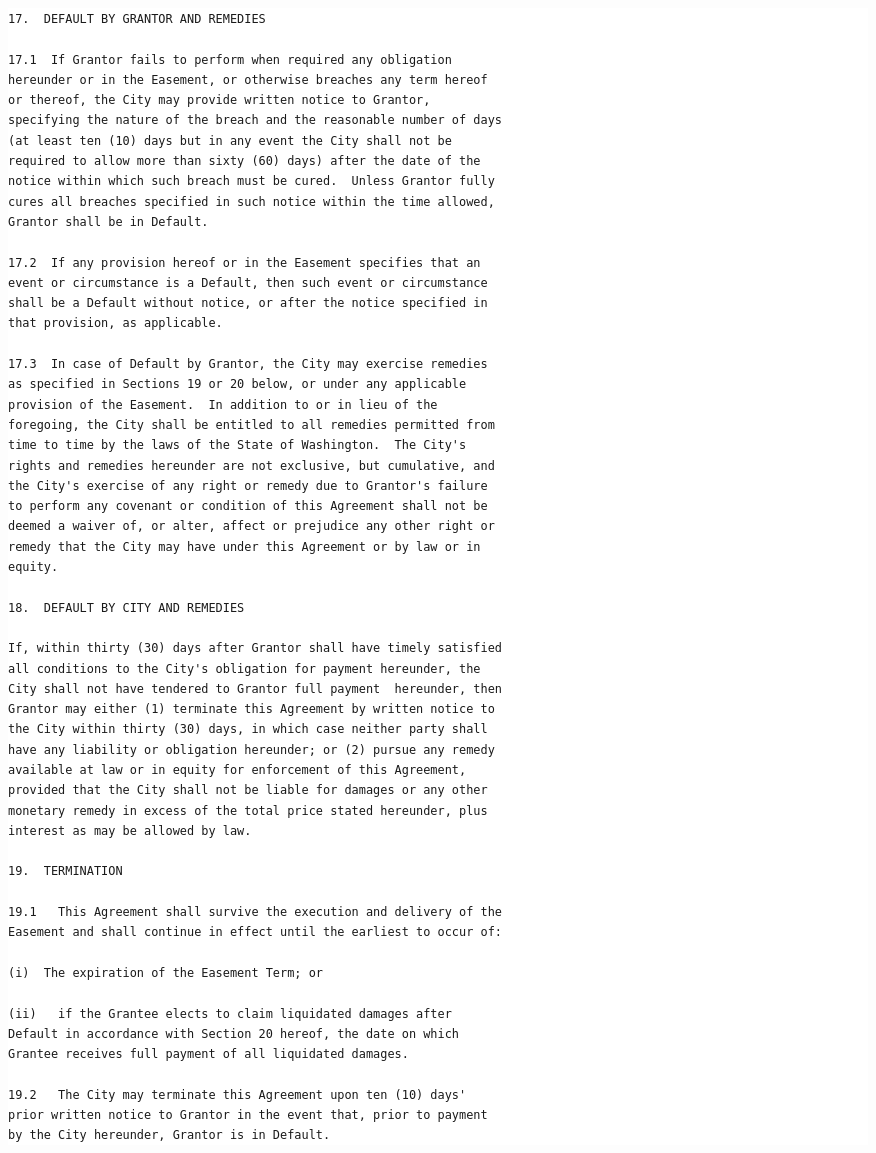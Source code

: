     17.  DEFAULT BY GRANTOR AND REMEDIES  
  
    17.1  If Grantor fails to perform when required any obligation  
    hereunder or in the Easement, or otherwise breaches any term hereof  
    or thereof, the City may provide written notice to Grantor,  
    specifying the nature of the breach and the reasonable number of days  
    (at least ten (10) days but in any event the City shall not be  
    required to allow more than sixty (60) days) after the date of the  
    notice within which such breach must be cured.  Unless Grantor fully  
    cures all breaches specified in such notice within the time allowed,  
    Grantor shall be in Default.  
  
    17.2  If any provision hereof or in the Easement specifies that an  
    event or circumstance is a Default, then such event or circumstance  
    shall be a Default without notice, or after the notice specified in  
    that provision, as applicable.  
  
    17.3  In case of Default by Grantor, the City may exercise remedies  
    as specified in Sections 19 or 20 below, or under any applicable  
    provision of the Easement.  In addition to or in lieu of the  
    foregoing, the City shall be entitled to all remedies permitted from  
    time to time by the laws of the State of Washington.  The City's  
    rights and remedies hereunder are not exclusive, but cumulative, and  
    the City's exercise of any right or remedy due to Grantor's failure  
    to perform any covenant or condition of this Agreement shall not be  
    deemed a waiver of, or alter, affect or prejudice any other right or  
    remedy that the City may have under this Agreement or by law or in  
    equity.  
  
    18.  DEFAULT BY CITY AND REMEDIES  
  
    If, within thirty (30) days after Grantor shall have timely satisfied  
    all conditions to the City's obligation for payment hereunder, the  
    City shall not have tendered to Grantor full payment  hereunder, then  
    Grantor may either (1) terminate this Agreement by written notice to  
    the City within thirty (30) days, in which case neither party shall  
    have any liability or obligation hereunder; or (2) pursue any remedy  
    available at law or in equity for enforcement of this Agreement,  
    provided that the City shall not be liable for damages or any other  
    monetary remedy in excess of the total price stated hereunder, plus  
    interest as may be allowed by law.  
  
    19.  TERMINATION  
  
    19.1   This Agreement shall survive the execution and delivery of the  
    Easement and shall continue in effect until the earliest to occur of:  
  
    (i)  The expiration of the Easement Term; or  
  
    (ii)   if the Grantee elects to claim liquidated damages after  
    Default in accordance with Section 20 hereof, the date on which  
    Grantee receives full payment of all liquidated damages.  
  
    19.2   The City may terminate this Agreement upon ten (10) days'  
    prior written notice to Grantor in the event that, prior to payment  
    by the City hereunder, Grantor is in Default.  
  